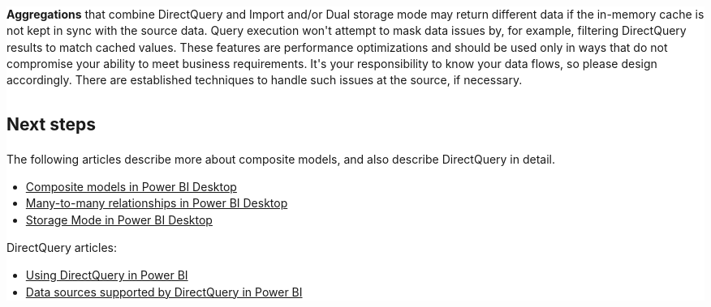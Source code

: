 **Aggregations** that combine DirectQuery and Import and/or Dual storage mode may return different data if the in-memory cache is not kept in sync with the source data. Query execution won't attempt to mask data issues by, for example, filtering DirectQuery results to match cached values. These features are performance optimizations and should be used only in ways that do not compromise your ability to meet business requirements. It's your responsibility to know your data flows, so please design accordingly. There are established techniques to handle such issues at the source, if necessary.

## Next steps

The following articles describe more about composite models, and also describe DirectQuery in detail.

* [Composite models in Power BI Desktop](desktop-composite-models.md)
* [Many-to-many relationships in Power BI Desktop](desktop-many-to-many-relationships.md)
* [Storage Mode in Power BI Desktop](desktop-storage-mode.md)

DirectQuery articles:

* [Using DirectQuery in Power BI](desktop-directquery-about.md)
* [Data sources supported by DirectQuery in Power BI](desktop-directquery-data-sources.md)